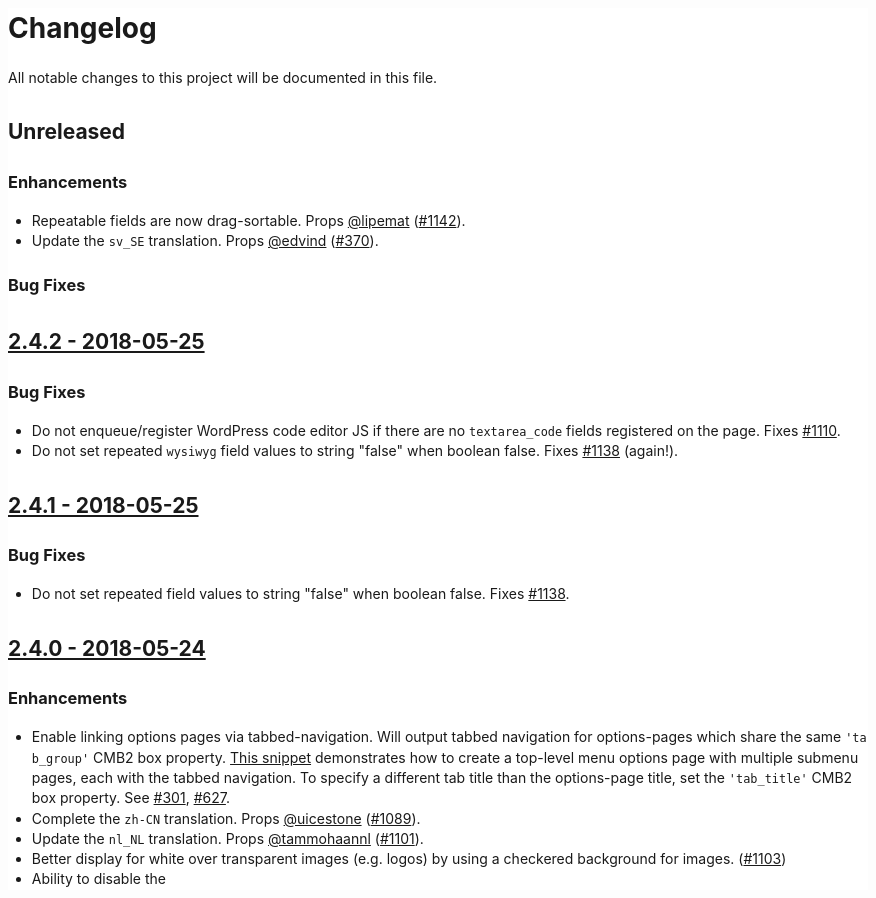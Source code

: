 # Changelog

All notable changes to this project will be documented in this file.

## Unreleased

### Enhancements

* Repeatable fields are now drag-sortable.
  Props [@lipemat](https://github.com/lipemat) ([#1142](https://github.com/CMB2/CMB2/pull/1142)).
* Update the `sv_SE` translation.
  Props [@edvind](https://github.com/edvind) ([#370](https://github.com/CMB2/CMB2/issues/370)).

### Bug Fixes

## [2.4.2 - 2018-05-25](https://github.com/CMB2/CMB2/releases/tag/v2.4.2)

### Bug Fixes

* Do not enqueue/register WordPress code editor JS if there are no `textarea_code` fields registered on the page.
  Fixes [#1110](https://github.com/CMB2/CMB2/issues/1110).
* Do not set repeated `wysiwyg` field values to string "false" when boolean false.
  Fixes [#1138](https://github.com/CMB2/CMB2/issues/1138) (again!).

## [2.4.1 - 2018-05-25](https://github.com/CMB2/CMB2/releases/tag/v2.4.1)

### Bug Fixes

* Do not set repeated field values to string "false" when boolean false.
  Fixes [#1138](https://github.com/CMB2/CMB2/issues/1138).

## [2.4.0 - 2018-05-24](https://github.com/CMB2/CMB2/releases/tag/v2.4.0)

### Enhancements

* Enable linking options pages via tabbed-navigation. Will output tabbed navigation for options-pages which share the
  same `'tab_group'` CMB2 box
  property. [This snippet](https://github.com/CMB2/CMB2-Snippet-Library/blob/master/options-and-settings-pages/options-pages-with-tabs-and-submenus.php)
  demonstrates how to create a top-level menu options page with multiple submenu pages, each with the tabbed navigation.
  To specify a different tab title than the options-page title, set the `'tab_title'` CMB2 box property.
  See [#301](https://github.com/CMB2/CMB2/issues/301), [#627](https://github.com/CMB2/CMB2/issues/627).
* Complete the `zh-CN` translation.
  Props [@uicestone](https://github.com/uicestone) ([#1089](https://github.com/CMB2/CMB2/issues/1089)).
* Update the `nl_NL` translation.
  Props [@tammohaannl](https://github.com/tammohaannl) ([#1101](https://github.com/CMB2/CMB2/issues/1101)).
* Better display for white over transparent images (e.g. logos) by using a checkered background for
  images. ([#1103](https://github.com/CMB2/CMB2/issues/1103))
* Ability to disable the